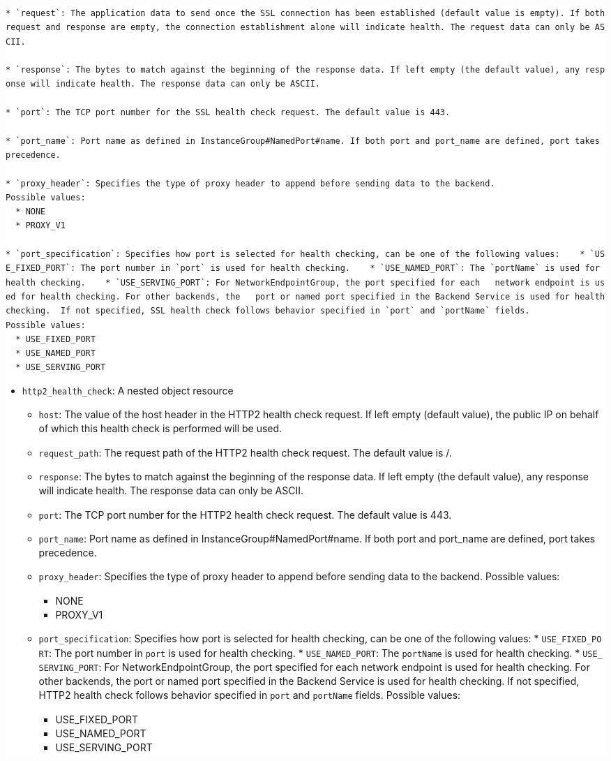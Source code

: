     * `request`: The application data to send once the SSL connection has been established (default value is empty). If both request and response are empty, the connection establishment alone will indicate health. The request data can only be ASCII.

    * `response`: The bytes to match against the beginning of the response data. If left empty (the default value), any response will indicate health. The response data can only be ASCII.

    * `port`: The TCP port number for the SSL health check request. The default value is 443.

    * `port_name`: Port name as defined in InstanceGroup#NamedPort#name. If both port and port_name are defined, port takes precedence.

    * `proxy_header`: Specifies the type of proxy header to append before sending data to the backend.
    Possible values:
      * NONE
      * PROXY_V1

    * `port_specification`: Specifies how port is selected for health checking, can be one of the following values:    * `USE_FIXED_PORT`: The port number in `port` is used for health checking.    * `USE_NAMED_PORT`: The `portName` is used for health checking.    * `USE_SERVING_PORT`: For NetworkEndpointGroup, the port specified for each   network endpoint is used for health checking. For other backends, the   port or named port specified in the Backend Service is used for health   checking.  If not specified, SSL health check follows behavior specified in `port` and `portName` fields.
    Possible values:
      * USE_FIXED_PORT
      * USE_NAMED_PORT
      * USE_SERVING_PORT

  * `http2_health_check`: A nested object resource

    * `host`: The value of the host header in the HTTP2 health check request. If left empty (default value), the public IP on behalf of which this health check is performed will be used.

    * `request_path`: The request path of the HTTP2 health check request. The default value is /.

    * `response`: The bytes to match against the beginning of the response data. If left empty (the default value), any response will indicate health. The response data can only be ASCII.

    * `port`: The TCP port number for the HTTP2 health check request. The default value is 443.

    * `port_name`: Port name as defined in InstanceGroup#NamedPort#name. If both port and port_name are defined, port takes precedence.

    * `proxy_header`: Specifies the type of proxy header to append before sending data to the backend.
    Possible values:
      * NONE
      * PROXY_V1

    * `port_specification`: Specifies how port is selected for health checking, can be one of the following values:    * `USE_FIXED_PORT`: The port number in `port` is used for health checking.    * `USE_NAMED_PORT`: The `portName` is used for health checking.    * `USE_SERVING_PORT`: For NetworkEndpointGroup, the port specified for each   network endpoint is used for health checking. For other backends, the   port or named port specified in the Backend Service is used for health   checking.  If not specified, HTTP2 health check follows behavior specified in `port` and `portName` fields.
    Possible values:
      * USE_FIXED_PORT
      * USE_NAMED_PORT
      * USE_SERVING_PORT
